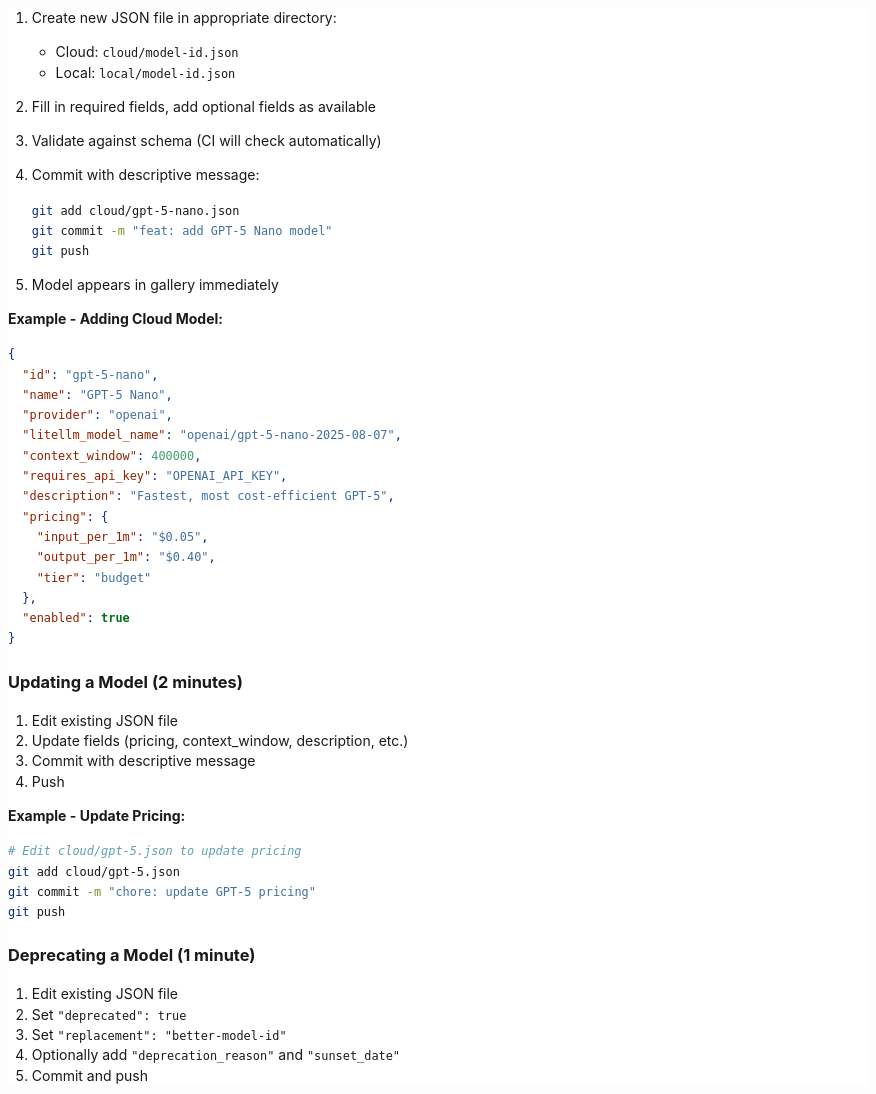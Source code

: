 1. Create new JSON file in appropriate directory:
   - Cloud: `cloud/model-id.json`
   - Local: `local/model-id.json`

2. Fill in required fields, add optional fields as available

3. Validate against schema (CI will check automatically)

4. Commit with descriptive message:
   ```bash
   git add cloud/gpt-5-nano.json
   git commit -m "feat: add GPT-5 Nano model"
   git push
   ```

5. Model appears in gallery immediately

**Example - Adding Cloud Model:**
```json
{
  "id": "gpt-5-nano",
  "name": "GPT-5 Nano",
  "provider": "openai",
  "litellm_model_name": "openai/gpt-5-nano-2025-08-07",
  "context_window": 400000,
  "requires_api_key": "OPENAI_API_KEY",
  "description": "Fastest, most cost-efficient GPT-5",
  "pricing": {
    "input_per_1m": "$0.05",
    "output_per_1m": "$0.40",
    "tier": "budget"
  },
  "enabled": true
}
```

### Updating a Model (2 minutes)

1. Edit existing JSON file
2. Update fields (pricing, context_window, description, etc.)
3. Commit with descriptive message
4. Push

**Example - Update Pricing:**
```bash
# Edit cloud/gpt-5.json to update pricing
git add cloud/gpt-5.json
git commit -m "chore: update GPT-5 pricing"
git push
```

### Deprecating a Model (1 minute)

1. Edit existing JSON file
2. Set `"deprecated": true`
3. Set `"replacement": "better-model-id"`
4. Optionally add `"deprecation_reason"` and `"sunset_date"`
5. Commit and push
